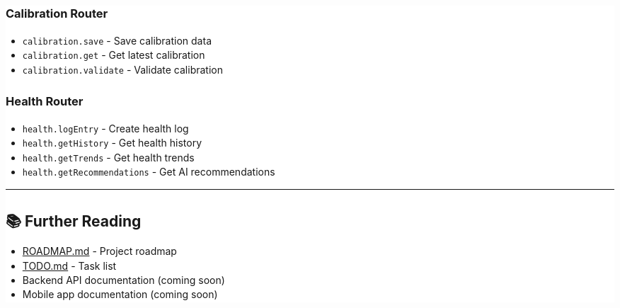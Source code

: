 ### Calibration Router
- `calibration.save` - Save calibration data
- `calibration.get` - Get latest calibration
- `calibration.validate` - Validate calibration

### Health Router
- `health.logEntry` - Create health log
- `health.getHistory` - Get health history
- `health.getTrends` - Get health trends
- `health.getRecommendations` - Get AI recommendations

---

## 📚 Further Reading

- [ROADMAP.md](./ROADMAP.md) - Project roadmap
- [TODO.md](./TODO.md) - Task list
- Backend API documentation (coming soon)
- Mobile app documentation (coming soon)

